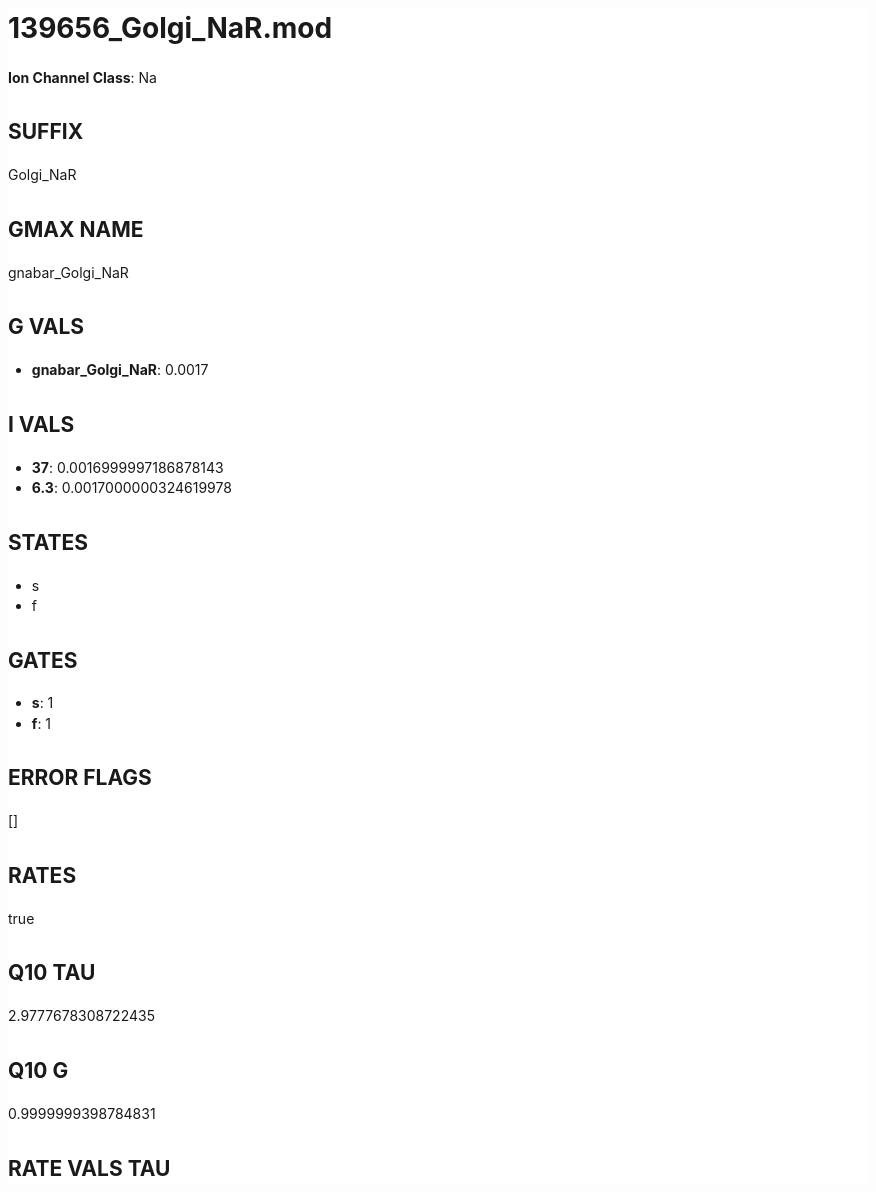 # 139656_Golgi_NaR.mod

**Ion Channel Class**: Na

## SUFFIX

Golgi_NaR

## GMAX NAME

gnabar_Golgi_NaR

## G VALS

- **gnabar_Golgi_NaR**: 0.0017

## I VALS

- **37**: 0.0016999997186878143
- **6.3**: 0.0017000000324619978

## STATES

- s
- f

## GATES

- **s**: 1
- **f**: 1

## ERROR FLAGS

[]

## RATES

true

## Q10 TAU

2.9777678308722435

## Q10 G

0.9999999398784831

## RATE VALS TAU
